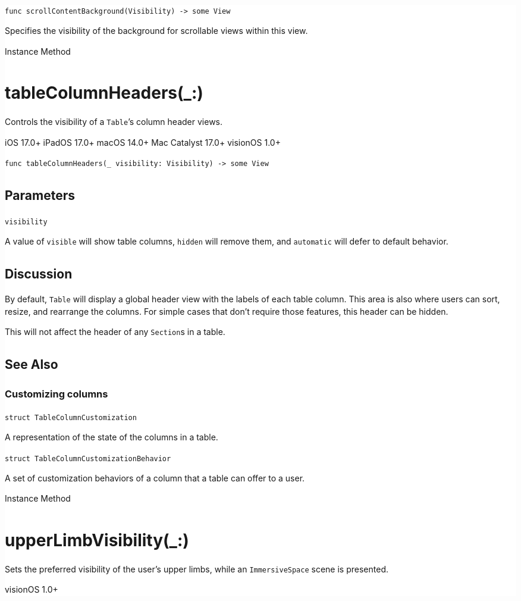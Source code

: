 `func scrollContentBackground(Visibility) -> some View`

Specifies the visibility of the background for scrollable views within this
view.

Instance Method

# tableColumnHeaders(_:)

Controls the visibility of a `Table`’s column header views.

iOS 17.0+  iPadOS 17.0+  macOS 14.0+  Mac Catalyst 17.0+  visionOS 1.0+

    
    
    func tableColumnHeaders(_ visibility: Visibility) -> some View
    

##  Parameters

`visibility`

    

A value of `visible` will show table columns, `hidden` will remove them, and
`automatic` will defer to default behavior.

## Discussion

By default, `Table` will display a global header view with the labels of each
table column. This area is also where users can sort, resize, and rearrange
the columns. For simple cases that don’t require those features, this header
can be hidden.

This will not affect the header of any `Section`s in a table.

## See Also

### Customizing columns

`struct TableColumnCustomization`

A representation of the state of the columns in a table.

`struct TableColumnCustomizationBehavior`

A set of customization behaviors of a column that a table can offer to a user.

Instance Method

# upperLimbVisibility(_:)

Sets the preferred visibility of the user’s upper limbs, while an
`ImmersiveSpace` scene is presented.

visionOS 1.0+

